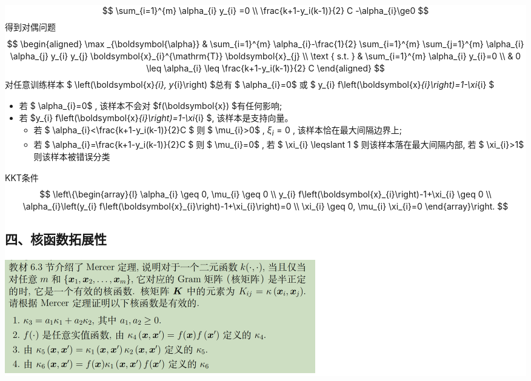 $$
\sum_{i=1}^{m} \alpha_{i} y_{i} =0 \\
\frac{k+1-y_i(k-1)}{2} C -\alpha_{i}\ge0
$$
得到对偶问题
$$
\begin{aligned}
\max _{\boldsymbol{\alpha}} & \sum_{i=1}^{m} \alpha_{i}-\frac{1}{2} \sum_{i=1}^{m} \sum_{j=1}^{m} \alpha_{i} \alpha_{j} y_{i} y_{j} \boldsymbol{x}_{i}^{\mathrm{T}} \boldsymbol{x}_{j} \\
\text { s.t. } & \sum_{i=1}^{m} \alpha_{i} y_{i}=0 \\
& 0 \leq \alpha_{i} \leq \frac{k+1-y_i(k-1)}{2} C
\end{aligned}
$$
对任意训练样本 $ \left(\boldsymbol{x}_{i}, y_{i}\right) $总有 $ \alpha_{i}=0$  或 $ y_{i} f\left(\boldsymbol{x}_{i}\right)=1-\xi_{i} $

- 若 $ \alpha_{i}=0$ , 该样本不会对 $f(\boldsymbol{x})  $有任何影响;
- 若 $y_{i} f\left(\boldsymbol{x}_{i}\right)=1-\xi_{i} $, 该样本是支持向量。
  - 若 $ \alpha_{i}<\frac{k+1-y_i(k-1)}{2}C  $  则 $ \mu_{i}>0$ ,   $\xi_{i}=0$ , 该样本恰在最大间隔边界上; 
  - 若 $ \alpha_{i}=\frac{k+1-y_i(k-1)}{2}C $  则 $ \mu_{i}=0$ , 若 $ \xi_{i} \leqslant 1 $ 则该样本落在最大间隔内部, 若 $ \xi_{i}>1$  则该样本被错误分类

KKT条件
$$
\left\{\begin{array}{l}
\alpha_{i} \geq 0, \mu_{i} \geq 0 \\
y_{i} f\left(\boldsymbol{x}_{i}\right)-1+\xi_{i} \geq 0 \\
\alpha_{i}\left(y_{i} f\left(\boldsymbol{x}_{i}\right)-1+\xi_{i}\right)=0 \\
\xi_{i} \geq 0, \mu_{i} \xi_{i}=0
\end{array}\right.
$$


## 四、核函数拓展性

<img src="ML-04.assets/image-20220523171032339.png" alt="image-20220523171032339" style="zoom: 50%;" />
